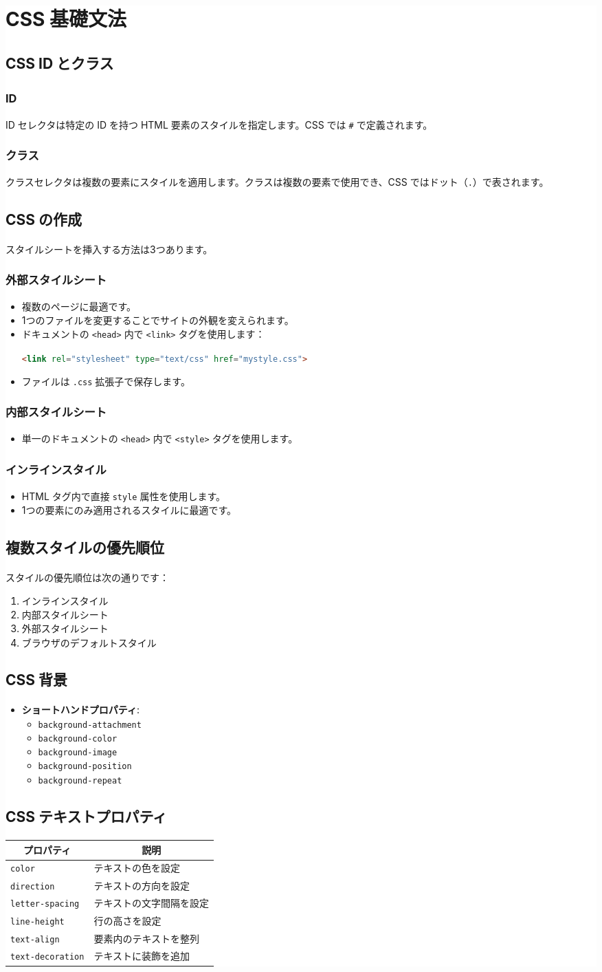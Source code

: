 # CSS 基礎文法

## CSS ID とクラス

### ID
ID セレクタは特定の ID を持つ HTML 要素のスタイルを指定します。CSS では `#` で定義されます。

### クラス
クラスセレクタは複数の要素にスタイルを適用します。クラスは複数の要素で使用でき、CSS ではドット（`.`）で表されます。

## CSS の作成
スタイルシートを挿入する方法は3つあります。

### 外部スタイルシート
- 複数のページに最適です。
- 1つのファイルを変更することでサイトの外観を変えられます。
- ドキュメントの `<head>` 内で `<link>` タグを使用します：
  ```html
  <link rel="stylesheet" type="text/css" href="mystyle.css">
  ```
- ファイルは `.css` 拡張子で保存します。

### 内部スタイルシート
- 単一のドキュメントの `<head>` 内で `<style>` タグを使用します。

### インラインスタイル
- HTML タグ内で直接 `style` 属性を使用します。
- 1つの要素にのみ適用されるスタイルに最適です。

## 複数スタイルの優先順位
スタイルの優先順位は次の通りです：
1. インラインスタイル
2. 内部スタイルシート
3. 外部スタイルシート
4. ブラウザのデフォルトスタイル

## CSS 背景
- **ショートハンドプロパティ**:
  - `background-attachment`
  - `background-color`
  - `background-image`
  - `background-position`
  - `background-repeat`

## CSS テキストプロパティ
| プロパティ          | 説明                                         |
|---------------------|----------------------------------------------|
| `color`             | テキストの色を設定                         |
| `direction`         | テキストの方向を設定                       |
| `letter-spacing`    | テキストの文字間隔を設定                   |
| `line-height`       | 行の高さを設定                             |
| `text-align`        | 要素内のテキストを整列                     |
| `text-decoration`   | テキストに装飾を追加                       |